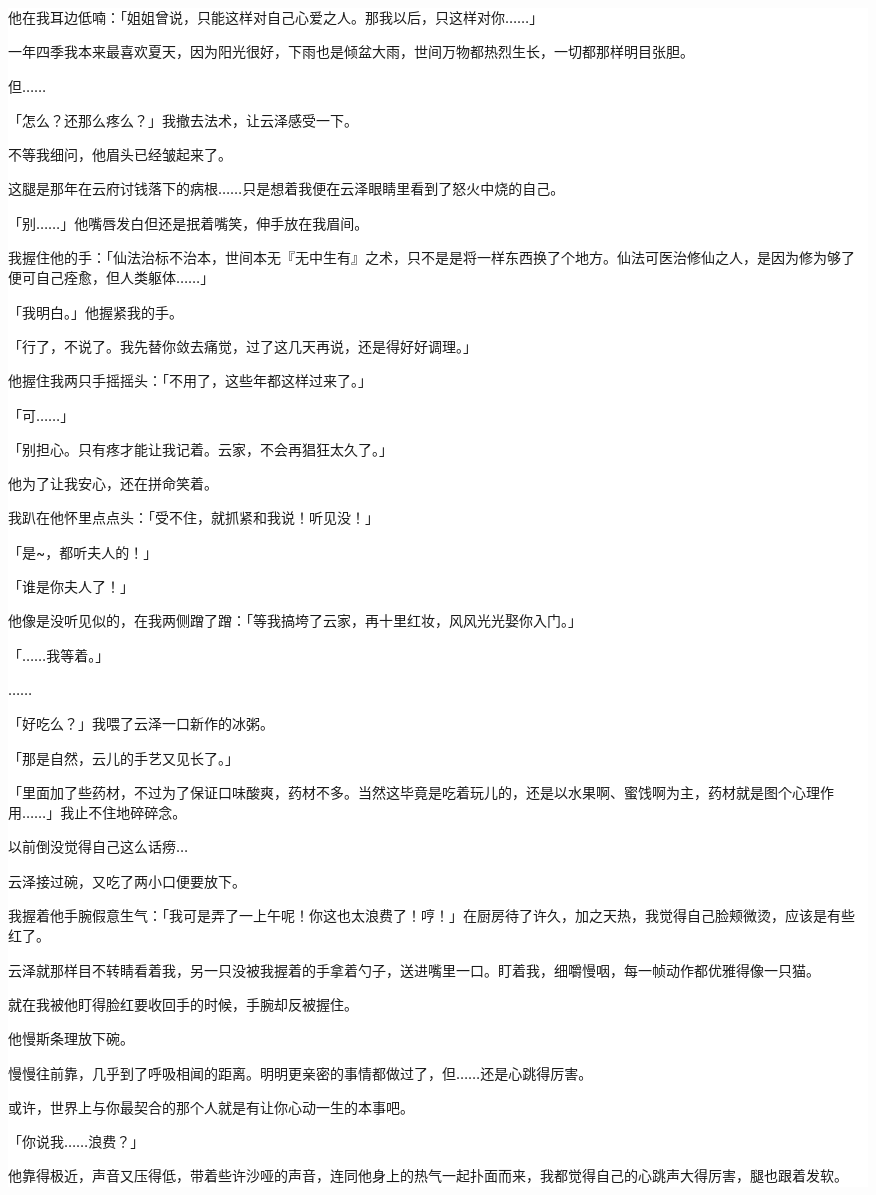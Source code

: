 他在我耳边低喃：「姐姐曾说，只能这样对自己心爱之人。那我以后，只这样对你……」

一年四季我本来最喜欢夏天，因为阳光很好，下雨也是倾盆大雨，世间万物都热烈生长，一切都那样明目张胆。

但……

「怎么？还那么疼么？」我撤去法术，让云泽感受一下。

不等我细问，他眉头已经皱起来了。

这腿是那年在云府讨钱落下的病根……只是想着我便在云泽眼睛里看到了怒火中烧的自己。

「别……」他嘴唇发白但还是抿着嘴笑，伸手放在我眉间。

我握住他的手：「仙法治标不治本，世间本无『无中生有』之术，只不是是将一样东西换了个地方。仙法可医治修仙之人，是因为修为够了便可自己痊愈，但人类躯体……」

「我明白。」他握紧我的手。

「行了，不说了。我先替你敛去痛觉，过了这几天再说，还是得好好调理。」

他握住我两只手摇摇头：「不用了，这些年都这样过来了。」

「可……」

「别担心。只有疼才能让我记着。云家，不会再猖狂太久了。」

他为了让我安心，还在拼命笑着。

我趴在他怀里点点头：「受不住，就抓紧和我说！听见没！」

「是~，都听夫人的！」

「谁是你夫人了！」

他像是没听见似的，在我两侧蹭了蹭：「等我搞垮了云家，再十里红妆，风风光光娶你入门。」

「……我等着。」

……

「好吃么？」我喂了云泽一口新作的冰粥。

「那是自然，云儿的手艺又见长了。」

「里面加了些药材，不过为了保证口味酸爽，药材不多。当然这毕竟是吃着玩儿的，还是以水果啊、蜜饯啊为主，药材就是图个心理作用……」我止不住地碎碎念。

以前倒没觉得自己这么话痨…

云泽接过碗，又吃了两小口便要放下。

我握着他手腕假意生气：「我可是弄了一上午呢！你这也太浪费了！哼！」在厨房待了许久，加之天热，我觉得自己脸颊微烫，应该是有些红了。

云泽就那样目不转睛看着我，另一只没被我握着的手拿着勺子，送进嘴里一口。盯着我，细嚼慢咽，每一帧动作都优雅得像一只猫。

就在我被他盯得脸红要收回手的时候，手腕却反被握住。

他慢斯条理放下碗。

慢慢往前靠，几乎到了呼吸相闻的距离。明明更亲密的事情都做过了，但……还是心跳得厉害。

或许，世界上与你最契合的那个人就是有让你心动一生的本事吧。

「你说我……浪费？」

他靠得极近，声音又压得低，带着些许沙哑的声音，连同他身上的热气一起扑面而来，我都觉得自己的心跳声大得厉害，腿也跟着发软。
